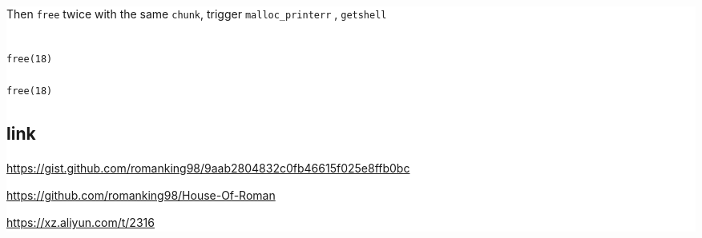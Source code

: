 

Then `free` twice with the same `chunk`, trigger `malloc_printerr` , `getshell`


 



```

free(18)

free(18)

```







## link



https://gist.github.com/romanking98/9aab2804832c0fb46615f025e8ffb0bc



https://github.com/romanking98/House-Of-Roman



https://xz.aliyun.com/t/2316
